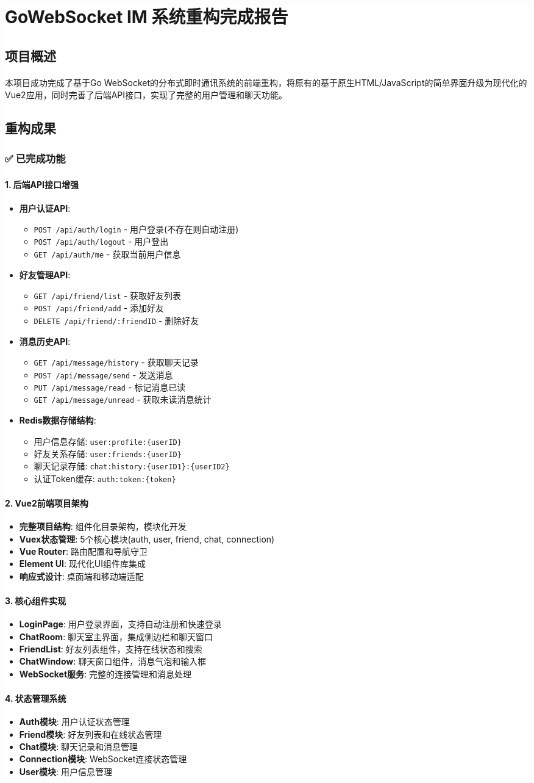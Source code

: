 # GoWebSocket IM 系统重构完成报告

## 项目概述

本项目成功完成了基于Go WebSocket的分布式即时通讯系统的前端重构，将原有的基于原生HTML/JavaScript的简单界面升级为现代化的Vue2应用，同时完善了后端API接口，实现了完整的用户管理和聊天功能。

## 重构成果

### ✅ 已完成功能

#### 1. 后端API接口增强
- **用户认证API**: 
  - `POST /api/auth/login` - 用户登录(不存在则自动注册)
  - `POST /api/auth/logout` - 用户登出  
  - `GET /api/auth/me` - 获取当前用户信息

- **好友管理API**:
  - `GET /api/friend/list` - 获取好友列表
  - `POST /api/friend/add` - 添加好友
  - `DELETE /api/friend/:friendID` - 删除好友

- **消息历史API**:
  - `GET /api/message/history` - 获取聊天记录
  - `POST /api/message/send` - 发送消息
  - `PUT /api/message/read` - 标记消息已读
  - `GET /api/message/unread` - 获取未读消息统计

- **Redis数据存储结构**:
  - 用户信息存储: `user:profile:{userID}`
  - 好友关系存储: `user:friends:{userID}` 
  - 聊天记录存储: `chat:history:{userID1}:{userID2}`
  - 认证Token缓存: `auth:token:{token}`

#### 2. Vue2前端项目架构
- **完整项目结构**: 组件化目录架构，模块化开发
- **Vuex状态管理**: 5个核心模块(auth, user, friend, chat, connection)
- **Vue Router**: 路由配置和导航守卫
- **Element UI**: 现代化UI组件库集成
- **响应式设计**: 桌面端和移动端适配

#### 3. 核心组件实现
- **LoginPage**: 用户登录界面，支持自动注册和快速登录
- **ChatRoom**: 聊天室主界面，集成侧边栏和聊天窗口
- **FriendList**: 好友列表组件，支持在线状态和搜索
- **ChatWindow**: 聊天窗口组件，消息气泡和输入框
- **WebSocket服务**: 完整的连接管理和消息处理

#### 4. 状态管理系统
- **Auth模块**: 用户认证状态管理
- **Friend模块**: 好友列表和在线状态管理  
- **Chat模块**: 聊天记录和消息管理
- **Connection模块**: WebSocket连接状态管理
- **User模块**: 用户信息管理
